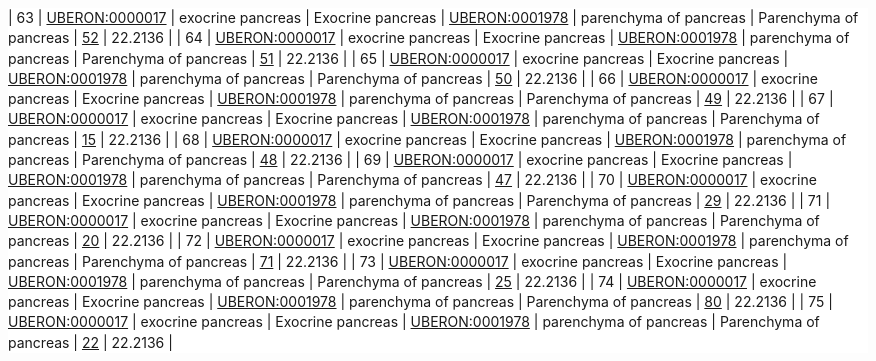 |  63 | [UBERON:0000017](http://purl.obolibrary.org/obo/UBERON_0000017) | exocrine pancreas                     | Exocrine pancreas                              | [UBERON:0001978](http://purl.obolibrary.org/obo/UBERON_0001978) | parenchyma of pancreas       | Parenchyma of pancreas                        | [52](https://docs.google.com/spreadsheets/d/1QqIyxxTGn1FfEFnUnHrffWuq1bKT9a-j7XrYPdRC8zg/edit#gid=439021026&range=52:52) |  22.2136  |
|  64 | [UBERON:0000017](http://purl.obolibrary.org/obo/UBERON_0000017) | exocrine pancreas                     | Exocrine pancreas                              | [UBERON:0001978](http://purl.obolibrary.org/obo/UBERON_0001978) | parenchyma of pancreas       | Parenchyma of pancreas                        | [51](https://docs.google.com/spreadsheets/d/1QqIyxxTGn1FfEFnUnHrffWuq1bKT9a-j7XrYPdRC8zg/edit#gid=439021026&range=51:51) |  22.2136  |
|  65 | [UBERON:0000017](http://purl.obolibrary.org/obo/UBERON_0000017) | exocrine pancreas                     | Exocrine pancreas                              | [UBERON:0001978](http://purl.obolibrary.org/obo/UBERON_0001978) | parenchyma of pancreas       | Parenchyma of pancreas                        | [50](https://docs.google.com/spreadsheets/d/1QqIyxxTGn1FfEFnUnHrffWuq1bKT9a-j7XrYPdRC8zg/edit#gid=439021026&range=50:50) |  22.2136  |
|  66 | [UBERON:0000017](http://purl.obolibrary.org/obo/UBERON_0000017) | exocrine pancreas                     | Exocrine pancreas                              | [UBERON:0001978](http://purl.obolibrary.org/obo/UBERON_0001978) | parenchyma of pancreas       | Parenchyma of pancreas                        | [49](https://docs.google.com/spreadsheets/d/1QqIyxxTGn1FfEFnUnHrffWuq1bKT9a-j7XrYPdRC8zg/edit#gid=439021026&range=49:49) |  22.2136  |
|  67 | [UBERON:0000017](http://purl.obolibrary.org/obo/UBERON_0000017) | exocrine pancreas                     | Exocrine pancreas                              | [UBERON:0001978](http://purl.obolibrary.org/obo/UBERON_0001978) | parenchyma of pancreas       | Parenchyma of pancreas                        | [15](https://docs.google.com/spreadsheets/d/1QqIyxxTGn1FfEFnUnHrffWuq1bKT9a-j7XrYPdRC8zg/edit#gid=439021026&range=15:15) |  22.2136  |
|  68 | [UBERON:0000017](http://purl.obolibrary.org/obo/UBERON_0000017) | exocrine pancreas                     | Exocrine pancreas                              | [UBERON:0001978](http://purl.obolibrary.org/obo/UBERON_0001978) | parenchyma of pancreas       | Parenchyma of pancreas                        | [48](https://docs.google.com/spreadsheets/d/1QqIyxxTGn1FfEFnUnHrffWuq1bKT9a-j7XrYPdRC8zg/edit#gid=439021026&range=48:48) |  22.2136  |
|  69 | [UBERON:0000017](http://purl.obolibrary.org/obo/UBERON_0000017) | exocrine pancreas                     | Exocrine pancreas                              | [UBERON:0001978](http://purl.obolibrary.org/obo/UBERON_0001978) | parenchyma of pancreas       | Parenchyma of pancreas                        | [47](https://docs.google.com/spreadsheets/d/1QqIyxxTGn1FfEFnUnHrffWuq1bKT9a-j7XrYPdRC8zg/edit#gid=439021026&range=47:47) |  22.2136  |
|  70 | [UBERON:0000017](http://purl.obolibrary.org/obo/UBERON_0000017) | exocrine pancreas                     | Exocrine pancreas                              | [UBERON:0001978](http://purl.obolibrary.org/obo/UBERON_0001978) | parenchyma of pancreas       | Parenchyma of pancreas                        | [29](https://docs.google.com/spreadsheets/d/1QqIyxxTGn1FfEFnUnHrffWuq1bKT9a-j7XrYPdRC8zg/edit#gid=439021026&range=29:29) |  22.2136  |
|  71 | [UBERON:0000017](http://purl.obolibrary.org/obo/UBERON_0000017) | exocrine pancreas                     | Exocrine pancreas                              | [UBERON:0001978](http://purl.obolibrary.org/obo/UBERON_0001978) | parenchyma of pancreas       | Parenchyma of pancreas                        | [20](https://docs.google.com/spreadsheets/d/1QqIyxxTGn1FfEFnUnHrffWuq1bKT9a-j7XrYPdRC8zg/edit#gid=439021026&range=20:20) |  22.2136  |
|  72 | [UBERON:0000017](http://purl.obolibrary.org/obo/UBERON_0000017) | exocrine pancreas                     | Exocrine pancreas                              | [UBERON:0001978](http://purl.obolibrary.org/obo/UBERON_0001978) | parenchyma of pancreas       | Parenchyma of pancreas                        | [71](https://docs.google.com/spreadsheets/d/1QqIyxxTGn1FfEFnUnHrffWuq1bKT9a-j7XrYPdRC8zg/edit#gid=439021026&range=71:71) |  22.2136  |
|  73 | [UBERON:0000017](http://purl.obolibrary.org/obo/UBERON_0000017) | exocrine pancreas                     | Exocrine pancreas                              | [UBERON:0001978](http://purl.obolibrary.org/obo/UBERON_0001978) | parenchyma of pancreas       | Parenchyma of pancreas                        | [25](https://docs.google.com/spreadsheets/d/1QqIyxxTGn1FfEFnUnHrffWuq1bKT9a-j7XrYPdRC8zg/edit#gid=439021026&range=25:25) |  22.2136  |
|  74 | [UBERON:0000017](http://purl.obolibrary.org/obo/UBERON_0000017) | exocrine pancreas                     | Exocrine pancreas                              | [UBERON:0001978](http://purl.obolibrary.org/obo/UBERON_0001978) | parenchyma of pancreas       | Parenchyma of pancreas                        | [80](https://docs.google.com/spreadsheets/d/1QqIyxxTGn1FfEFnUnHrffWuq1bKT9a-j7XrYPdRC8zg/edit#gid=439021026&range=80:80) |  22.2136  |
|  75 | [UBERON:0000017](http://purl.obolibrary.org/obo/UBERON_0000017) | exocrine pancreas                     | Exocrine pancreas                              | [UBERON:0001978](http://purl.obolibrary.org/obo/UBERON_0001978) | parenchyma of pancreas       | Parenchyma of pancreas                        | [22](https://docs.google.com/spreadsheets/d/1QqIyxxTGn1FfEFnUnHrffWuq1bKT9a-j7XrYPdRC8zg/edit#gid=439021026&range=22:22) |  22.2136  |